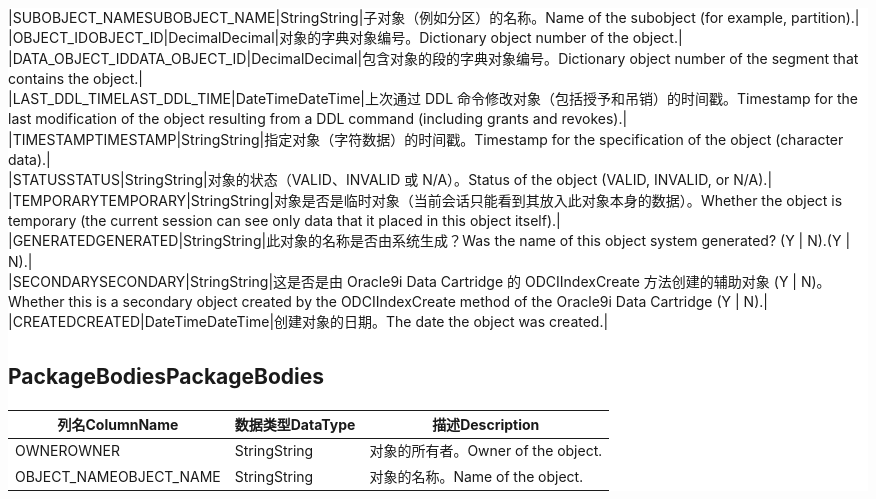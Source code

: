 |<span data-ttu-id="e41a9-562">SUBOBJECT_NAME</span><span class="sxs-lookup"><span data-stu-id="e41a9-562">SUBOBJECT_NAME</span></span>|<span data-ttu-id="e41a9-563">String</span><span class="sxs-lookup"><span data-stu-id="e41a9-563">String</span></span>|<span data-ttu-id="e41a9-564">子对象（例如分区）的名称。</span><span class="sxs-lookup"><span data-stu-id="e41a9-564">Name of the subobject (for example, partition).</span></span>|  
|<span data-ttu-id="e41a9-565">OBJECT_ID</span><span class="sxs-lookup"><span data-stu-id="e41a9-565">OBJECT_ID</span></span>|<span data-ttu-id="e41a9-566">Decimal</span><span class="sxs-lookup"><span data-stu-id="e41a9-566">Decimal</span></span>|<span data-ttu-id="e41a9-567">对象的字典对象编号。</span><span class="sxs-lookup"><span data-stu-id="e41a9-567">Dictionary object number of the object.</span></span>|  
|<span data-ttu-id="e41a9-568">DATA_OBJECT_ID</span><span class="sxs-lookup"><span data-stu-id="e41a9-568">DATA_OBJECT_ID</span></span>|<span data-ttu-id="e41a9-569">Decimal</span><span class="sxs-lookup"><span data-stu-id="e41a9-569">Decimal</span></span>|<span data-ttu-id="e41a9-570">包含对象的段的字典对象编号。</span><span class="sxs-lookup"><span data-stu-id="e41a9-570">Dictionary object number of the segment that contains the object.</span></span>|  
|<span data-ttu-id="e41a9-571">LAST_DDL_TIME</span><span class="sxs-lookup"><span data-stu-id="e41a9-571">LAST_DDL_TIME</span></span>|<span data-ttu-id="e41a9-572">DateTime</span><span class="sxs-lookup"><span data-stu-id="e41a9-572">DateTime</span></span>|<span data-ttu-id="e41a9-573">上次通过 DDL 命令修改对象（包括授予和吊销）的时间戳。</span><span class="sxs-lookup"><span data-stu-id="e41a9-573">Timestamp for the last modification of the object resulting from a DDL command (including grants and revokes).</span></span>|  
|<span data-ttu-id="e41a9-574">TIMESTAMP</span><span class="sxs-lookup"><span data-stu-id="e41a9-574">TIMESTAMP</span></span>|<span data-ttu-id="e41a9-575">String</span><span class="sxs-lookup"><span data-stu-id="e41a9-575">String</span></span>|<span data-ttu-id="e41a9-576">指定对象（字符数据）的时间戳。</span><span class="sxs-lookup"><span data-stu-id="e41a9-576">Timestamp for the specification of the object (character data).</span></span>|  
|<span data-ttu-id="e41a9-577">STATUS</span><span class="sxs-lookup"><span data-stu-id="e41a9-577">STATUS</span></span>|<span data-ttu-id="e41a9-578">String</span><span class="sxs-lookup"><span data-stu-id="e41a9-578">String</span></span>|<span data-ttu-id="e41a9-579">对象的状态（VALID、INVALID 或 N/A）。</span><span class="sxs-lookup"><span data-stu-id="e41a9-579">Status of the object (VALID, INVALID, or N/A).</span></span>|  
|<span data-ttu-id="e41a9-580">TEMPORARY</span><span class="sxs-lookup"><span data-stu-id="e41a9-580">TEMPORARY</span></span>|<span data-ttu-id="e41a9-581">String</span><span class="sxs-lookup"><span data-stu-id="e41a9-581">String</span></span>|<span data-ttu-id="e41a9-582">对象是否是临时对象（当前会话只能看到其放入此对象本身的数据）。</span><span class="sxs-lookup"><span data-stu-id="e41a9-582">Whether the object is temporary (the current session can see only data that it placed in this object itself).</span></span>|  
|<span data-ttu-id="e41a9-583">GENERATED</span><span class="sxs-lookup"><span data-stu-id="e41a9-583">GENERATED</span></span>|<span data-ttu-id="e41a9-584">String</span><span class="sxs-lookup"><span data-stu-id="e41a9-584">String</span></span>|<span data-ttu-id="e41a9-585">此对象的名称是否由系统生成？</span><span class="sxs-lookup"><span data-stu-id="e41a9-585">Was the name of this object system generated?</span></span> <span data-ttu-id="e41a9-586">(Y &#124; N).</span><span class="sxs-lookup"><span data-stu-id="e41a9-586">(Y &#124; N).</span></span>|  
|<span data-ttu-id="e41a9-587">SECONDARY</span><span class="sxs-lookup"><span data-stu-id="e41a9-587">SECONDARY</span></span>|<span data-ttu-id="e41a9-588">String</span><span class="sxs-lookup"><span data-stu-id="e41a9-588">String</span></span>|<span data-ttu-id="e41a9-589">这是否是由 Oracle9i Data Cartridge 的 ODCIIndexCreate 方法创建的辅助对象 (Y &#124; N)。</span><span class="sxs-lookup"><span data-stu-id="e41a9-589">Whether this is a secondary object created by the ODCIIndexCreate method of the Oracle9i Data Cartridge (Y &#124; N).</span></span>|  
|<span data-ttu-id="e41a9-590">CREATED</span><span class="sxs-lookup"><span data-stu-id="e41a9-590">CREATED</span></span>|<span data-ttu-id="e41a9-591">DateTime</span><span class="sxs-lookup"><span data-stu-id="e41a9-591">DateTime</span></span>|<span data-ttu-id="e41a9-592">创建对象的日期。</span><span class="sxs-lookup"><span data-stu-id="e41a9-592">The date the object was created.</span></span>|  
  
## <a name="packagebodies"></a><span data-ttu-id="e41a9-593">PackageBodies</span><span class="sxs-lookup"><span data-stu-id="e41a9-593">PackageBodies</span></span>  
  
|<span data-ttu-id="e41a9-594">列名</span><span class="sxs-lookup"><span data-stu-id="e41a9-594">ColumnName</span></span>|<span data-ttu-id="e41a9-595">数据类型</span><span class="sxs-lookup"><span data-stu-id="e41a9-595">DataType</span></span>|<span data-ttu-id="e41a9-596">描述</span><span class="sxs-lookup"><span data-stu-id="e41a9-596">Description</span></span>|  
|----------------|--------------|-----------------|  
|<span data-ttu-id="e41a9-597">OWNER</span><span class="sxs-lookup"><span data-stu-id="e41a9-597">OWNER</span></span>|<span data-ttu-id="e41a9-598">String</span><span class="sxs-lookup"><span data-stu-id="e41a9-598">String</span></span>|<span data-ttu-id="e41a9-599">对象的所有者。</span><span class="sxs-lookup"><span data-stu-id="e41a9-599">Owner of the object.</span></span>|  
|<span data-ttu-id="e41a9-600">OBJECT_NAME</span><span class="sxs-lookup"><span data-stu-id="e41a9-600">OBJECT_NAME</span></span>|<span data-ttu-id="e41a9-601">String</span><span class="sxs-lookup"><span data-stu-id="e41a9-601">String</span></span>|<span data-ttu-id="e41a9-602">对象的名称。</span><span class="sxs-lookup"><span data-stu-id="e41a9-602">Name of the object.</span></span>|  